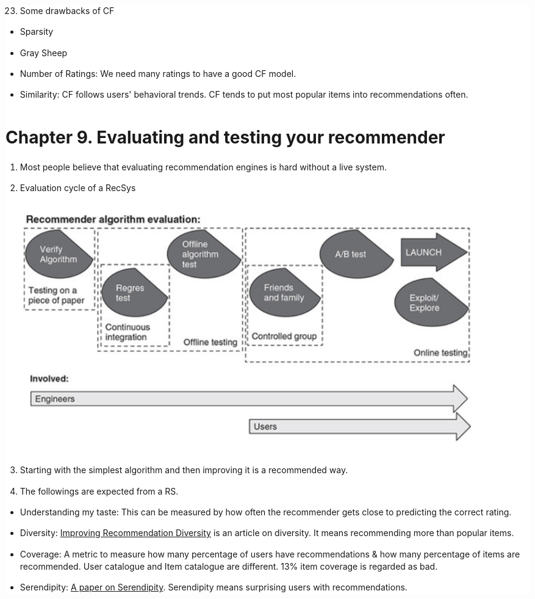 23) Some drawbacks of CF

- Sparsity

- Gray Sheep

- Number of Ratings: We need many ratings to have a good CF model.

- Similarity: CF follows users' behavioral trends. CF tends to put most popular items into recommendations often.

# Chapter 9. Evaluating and testing your recommender

1) Most people believe that evaluating recommendation engines is hard without a live system.

2) Evaluation cycle of a RecSys

![](./images/058.png)

3) Starting with the simplest algorithm and then improving it is a recommended way.

4) The followings are expected from a RS.

- Understanding my taste: This can be measured by how often the recommender gets close to predicting the correct rating.

- Diversity: [Improving Recommendation Diversity](https://www.academia.edu/2655896/Improving_recommendation_diversity) is an article on diversity. It means recommending more than popular items.

- Coverage: A metric to measure how many percentage of users have recommendations & how many percentage of items are recommended. User catalogue and Item catalogue are different. 13% item coverage is regarded as bad.

- Serendipity: [A paper on Serendipity](https://citeseerx.ist.psu.edu/viewdoc/download?doi=10.1.1.464.8494&rep=rep1&type=pdf). Serendipity means surprising users with recommendations.
